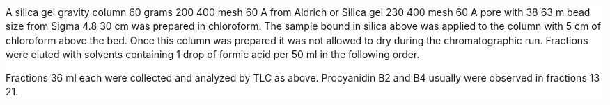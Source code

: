 A silica gel gravity column 60 grams 200 400 mesh 60 A from Aldrich or Silica gel 230 400 mesh 60 A pore with 38 63 m bead size from Sigma 4.8 30 cm was prepared in chloroform. The sample bound in silica above was applied to the column with 5 cm of chloroform above the bed. Once this column was prepared it was not allowed to dry during the chromatographic run. Fractions were eluted with solvents containing 1 drop of formic acid per 50 ml in the following order.

Fractions 36 ml each were collected and analyzed by TLC as above. Procyanidin B2 and B4 usually were observed in fractions 13 21.

